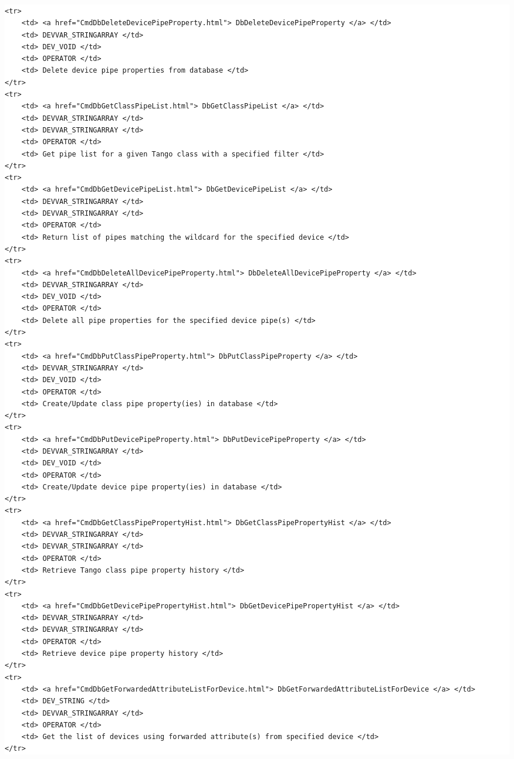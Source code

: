 	<tr>
		<td> <a href="CmdDbDeleteDevicePipeProperty.html"> DbDeleteDevicePipeProperty </a> </td>
		<td> DEVVAR_STRINGARRAY </td>
		<td> DEV_VOID </td>
		<td> OPERATOR </td>
		<td> Delete device pipe properties from database </td>
	</tr>
	<tr>
		<td> <a href="CmdDbGetClassPipeList.html"> DbGetClassPipeList </a> </td>
		<td> DEVVAR_STRINGARRAY </td>
		<td> DEVVAR_STRINGARRAY </td>
		<td> OPERATOR </td>
		<td> Get pipe list for a given Tango class with a specified filter </td>
	</tr>
	<tr>
		<td> <a href="CmdDbGetDevicePipeList.html"> DbGetDevicePipeList </a> </td>
		<td> DEVVAR_STRINGARRAY </td>
		<td> DEVVAR_STRINGARRAY </td>
		<td> OPERATOR </td>
		<td> Return list of pipes matching the wildcard for the specified device </td>
	</tr>
	<tr>
		<td> <a href="CmdDbDeleteAllDevicePipeProperty.html"> DbDeleteAllDevicePipeProperty </a> </td>
		<td> DEVVAR_STRINGARRAY </td>
		<td> DEV_VOID </td>
		<td> OPERATOR </td>
		<td> Delete all pipe properties for the specified device pipe(s) </td>
	</tr>
	<tr>
		<td> <a href="CmdDbPutClassPipeProperty.html"> DbPutClassPipeProperty </a> </td>
		<td> DEVVAR_STRINGARRAY </td>
		<td> DEV_VOID </td>
		<td> OPERATOR </td>
		<td> Create/Update class pipe property(ies) in database </td>
	</tr>
	<tr>
		<td> <a href="CmdDbPutDevicePipeProperty.html"> DbPutDevicePipeProperty </a> </td>
		<td> DEVVAR_STRINGARRAY </td>
		<td> DEV_VOID </td>
		<td> OPERATOR </td>
		<td> Create/Update device pipe property(ies) in database </td>
	</tr>
	<tr>
		<td> <a href="CmdDbGetClassPipePropertyHist.html"> DbGetClassPipePropertyHist </a> </td>
		<td> DEVVAR_STRINGARRAY </td>
		<td> DEVVAR_STRINGARRAY </td>
		<td> OPERATOR </td>
		<td> Retrieve Tango class pipe property history </td>
	</tr>
	<tr>
		<td> <a href="CmdDbGetDevicePipePropertyHist.html"> DbGetDevicePipePropertyHist </a> </td>
		<td> DEVVAR_STRINGARRAY </td>
		<td> DEVVAR_STRINGARRAY </td>
		<td> OPERATOR </td>
		<td> Retrieve device pipe property history </td>
	</tr>
	<tr>
		<td> <a href="CmdDbGetForwardedAttributeListForDevice.html"> DbGetForwardedAttributeListForDevice </a> </td>
		<td> DEV_STRING </td>
		<td> DEVVAR_STRINGARRAY </td>
		<td> OPERATOR </td>
		<td> Get the list of devices using forwarded attribute(s) from specified device </td>
	</tr>
